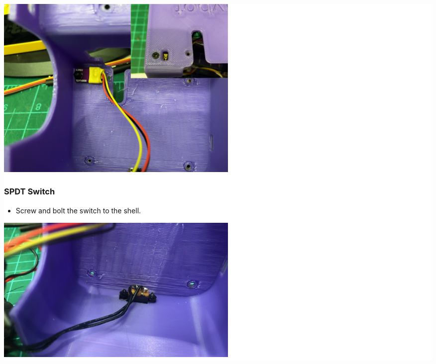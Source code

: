 <img title="TEMT02" src="../images/Assembly_TEMT_02.jpg" width="450">

### SPDT Switch

- Screw and bolt the switch to the shell.

<img title="Switch" src="../images/Assembly_Switch.jpg" width="450">
